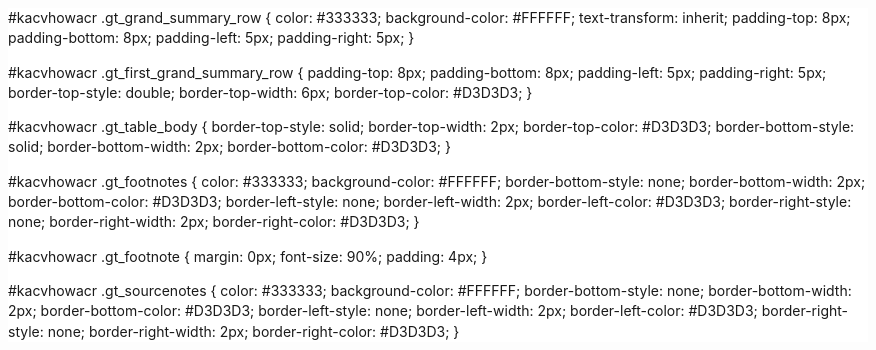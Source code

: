 #kacvhowacr .gt_grand_summary_row {
  color: #333333;
  background-color: #FFFFFF;
  text-transform: inherit;
  padding-top: 8px;
  padding-bottom: 8px;
  padding-left: 5px;
  padding-right: 5px;
}

#kacvhowacr .gt_first_grand_summary_row {
  padding-top: 8px;
  padding-bottom: 8px;
  padding-left: 5px;
  padding-right: 5px;
  border-top-style: double;
  border-top-width: 6px;
  border-top-color: #D3D3D3;
}

#kacvhowacr .gt_table_body {
  border-top-style: solid;
  border-top-width: 2px;
  border-top-color: #D3D3D3;
  border-bottom-style: solid;
  border-bottom-width: 2px;
  border-bottom-color: #D3D3D3;
}

#kacvhowacr .gt_footnotes {
  color: #333333;
  background-color: #FFFFFF;
  border-bottom-style: none;
  border-bottom-width: 2px;
  border-bottom-color: #D3D3D3;
  border-left-style: none;
  border-left-width: 2px;
  border-left-color: #D3D3D3;
  border-right-style: none;
  border-right-width: 2px;
  border-right-color: #D3D3D3;
}

#kacvhowacr .gt_footnote {
  margin: 0px;
  font-size: 90%;
  padding: 4px;
}

#kacvhowacr .gt_sourcenotes {
  color: #333333;
  background-color: #FFFFFF;
  border-bottom-style: none;
  border-bottom-width: 2px;
  border-bottom-color: #D3D3D3;
  border-left-style: none;
  border-left-width: 2px;
  border-left-color: #D3D3D3;
  border-right-style: none;
  border-right-width: 2px;
  border-right-color: #D3D3D3;
}
